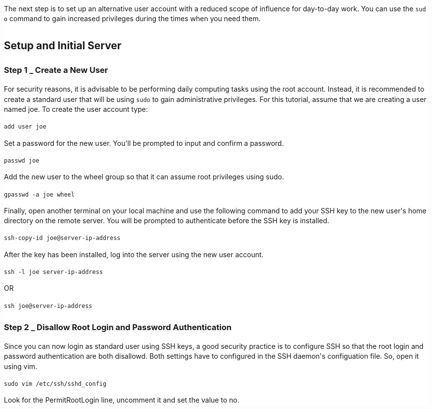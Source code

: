 The next step is to set up an alternative user account with a reduced scope of influence for day-to-day work. You can use the `sudo` command to gain increased privileges during the times when you need them.


## Setup and Initial Server

### Step 1 _ Create a New User

For security reasons, it is advisable to be performing daily computing tasks using the root account. Instead, it is recommended to create a standard user that will be using `sudo` to gain administrative privileges. For this tutorial, assume that we are creating a user named joe. To create the user account type:

```
add user joe
```
Set a password for the new user. You'll be prompted to input and confirm a password.

```
passwd joe
```
Add the new user to the wheel group so that it can assume root privileges using sudo.

```
gpasswd -a joe wheel
```

Finally, open another terminal on your local machine and use the following command to add your SSH key to the new user's home directory on the remote server. You will be prompted to authenticate before the SSH key is installed.

```
ssh-copy-id joe@server-ip-address
```
After the key has been installed, log into the server using the new user account.

```
ssh -l joe server-ip-address
```
OR 

```
ssh joe@server-ip-address
```

### Step 2 _ Disallow Root Login and Password Authentication

Since you can now login as standard user using SSH keys, a good security practice is to configure SSH so that the root login and password authentication are both disallowd. Both settings have to configured in the SSH daemon's configuation file. So, open it using vim.

```
sudo vim /etc/ssh/sshd_config
```
Look for the PermitRootLogin line, uncomment it and set the value to no.
